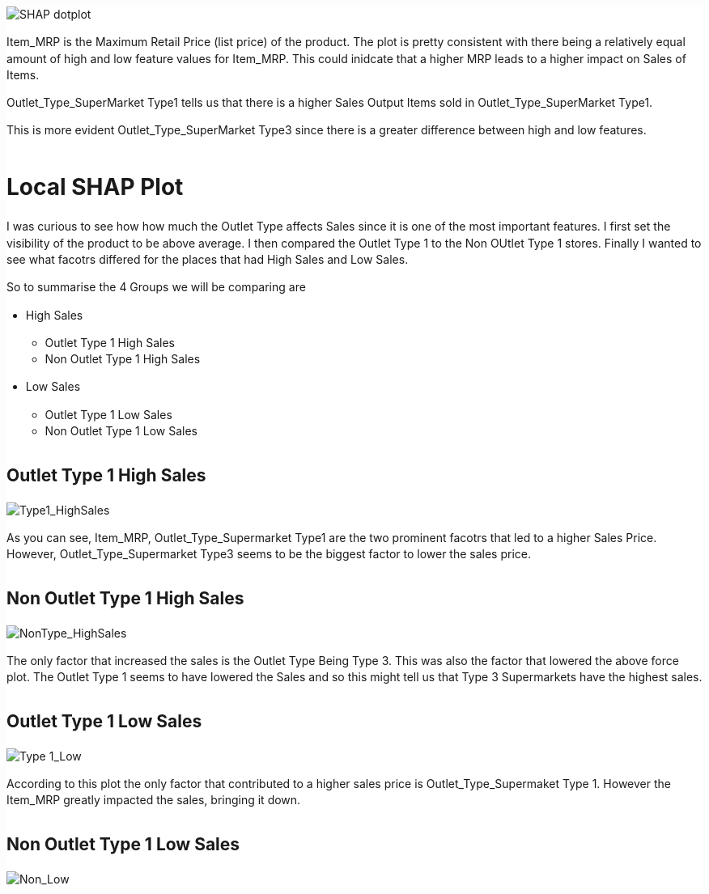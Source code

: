 <img width="901" alt="SHAP dotplot" src="https://github.com/AshikSathiya/Prediction-of-Product-Sales/assets/92455762/d9e6f24b-ad07-4efe-bb65-879ddd5d57fe">

Item_MRP is the Maximum Retail Price (list price) of the product. The plot is pretty consistent with there being a relatively equal amount of high and low feature values for Item_MRP. This could inidcate that a higher MRP leads to a higher impact on Sales of Items.

Outlet_Type_SuperMarket Type1 tells us that there is a higher Sales Output Items sold in Outlet_Type_SuperMarket Type1.

This is more evident Outlet_Type_SuperMarket Type3 since there is a greater difference between high and low features.

# Local SHAP Plot

I was curious to see how how much the Outlet Type affects Sales since it is one of the most important features. I first set the visibility of the product to be above average. I then compared the Outlet Type 1 to the Non OUtlet Type 1 stores. Finally I wanted to see what facotrs differed for the places that had High Sales and Low Sales.

So to summarise the 4 Groups we will be comparing are
* High Sales
   * Outlet Type 1 High Sales
   * Non Outlet Type 1 High Sales

* Low Sales
   * Outlet Type 1 Low Sales
   * Non Outlet Type 1 Low Sales

 ## Outlet Type 1 High Sales

 <img width="965" alt="Type1_HighSales" src="https://github.com/AshikSathiya/Prediction-of-Product-Sales/assets/92455762/fcc9c946-8620-45f4-a544-6d69d288b1bb">

As you can see, Item_MRP, Outlet_Type_Supermarket Type1 are the two prominent facotrs that led to a higher Sales Price. However, Outlet_Type_Supermarket Type3 seems to be the biggest factor to lower the sales price.

## Non Outlet Type 1 High Sales
<img width="962" alt="NonType_HighSales" src="https://github.com/AshikSathiya/Prediction-of-Product-Sales/assets/92455762/b58cf99d-9822-4f5a-9b50-13f261e21286">

The only factor that increased the sales is the Outlet Type Being Type 3. This was also the factor that lowered the above force plot. The Outlet Type 1 seems to have lowered the Sales and so this might tell us that Type 3 Supermarkets have the highest sales.


## Outlet Type 1 Low Sales
<img width="964" alt="Type 1_Low" src="https://github.com/AshikSathiya/Prediction-of-Product-Sales/assets/92455762/d3b6b311-4040-47ab-acd2-312e7d8dd546">

According to this plot the only factor that contributed to a higher sales price is Outlet_Type_Supermaket Type 1. However the Item_MRP greatly impacted the sales, bringing it down.

## Non Outlet Type 1 Low Sales
<img width="977" alt="Non_Low" src="https://github.com/AshikSathiya/Prediction-of-Product-Sales/assets/92455762/3d421d4a-e15c-41a6-a9dc-6dc72b4422cd">
